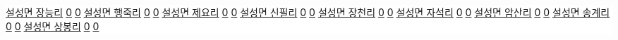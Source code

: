
  <tr class="item">
    <td><a href="4150037022.html">설성면 장능리</a></td>
    <td><a href="4150037022.html">0</a></td>
    <td><a href="4150037022.html">0</a></td>
  </tr>
    

  <tr class="item">
    <td><a href="4150037023.html">설성면 행죽리</a></td>
    <td><a href="4150037023.html">0</a></td>
    <td><a href="4150037023.html">0</a></td>
  </tr>
    

  <tr class="item">
    <td><a href="4150037024.html">설성면 제요리</a></td>
    <td><a href="4150037024.html">0</a></td>
    <td><a href="4150037024.html">0</a></td>
  </tr>
    

  <tr class="item">
    <td><a href="4150037025.html">설성면 신필리</a></td>
    <td><a href="4150037025.html">0</a></td>
    <td><a href="4150037025.html">0</a></td>
  </tr>
    

  <tr class="item">
    <td><a href="4150037026.html">설성면 장천리</a></td>
    <td><a href="4150037026.html">0</a></td>
    <td><a href="4150037026.html">0</a></td>
  </tr>
    

  <tr class="item">
    <td><a href="4150037027.html">설성면 자석리</a></td>
    <td><a href="4150037027.html">0</a></td>
    <td><a href="4150037027.html">0</a></td>
  </tr>
    

  <tr class="item">
    <td><a href="4150037028.html">설성면 암산리</a></td>
    <td><a href="4150037028.html">0</a></td>
    <td><a href="4150037028.html">0</a></td>
  </tr>
    

  <tr class="item">
    <td><a href="4150037029.html">설성면 송계리</a></td>
    <td><a href="4150037029.html">0</a></td>
    <td><a href="4150037029.html">0</a></td>
  </tr>
    

  <tr class="item">
    <td><a href="4150037030.html">설성면 상봉리</a></td>
    <td><a href="4150037030.html">0</a></td>
    <td><a href="4150037030.html">0</a></td>
  </tr>
    